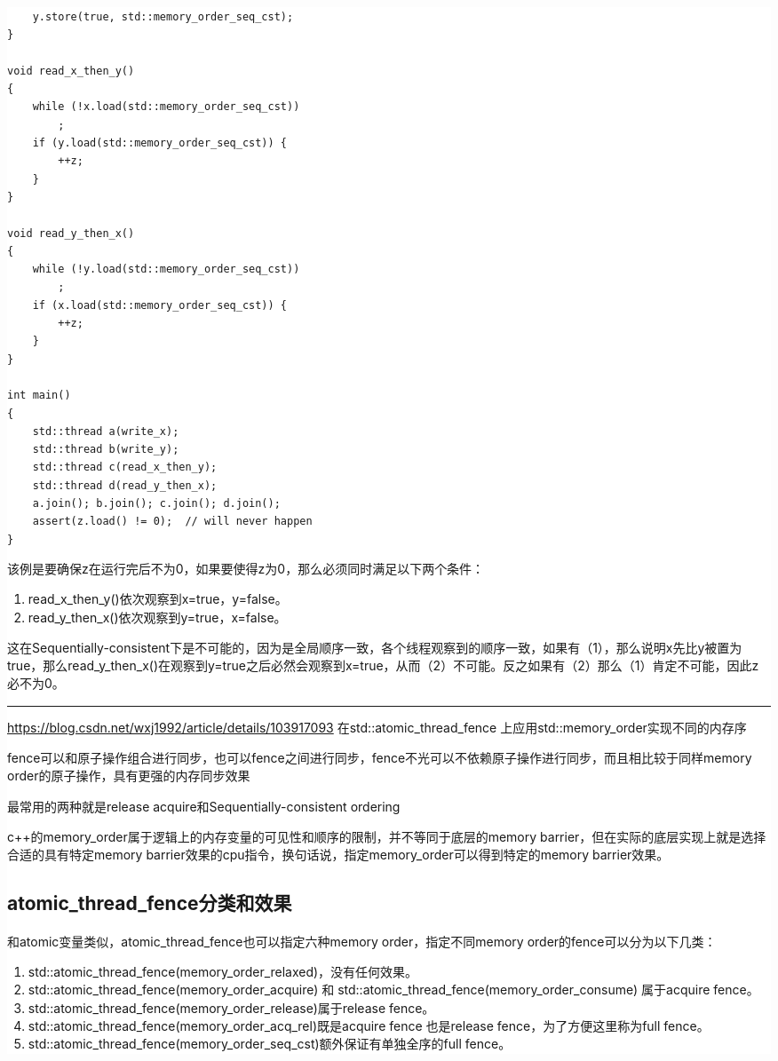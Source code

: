 ```
    y.store(true, std::memory_order_seq_cst);
}
 
void read_x_then_y()
{
    while (!x.load(std::memory_order_seq_cst))
        ;
    if (y.load(std::memory_order_seq_cst)) {
        ++z;
    }
}
 
void read_y_then_x()
{
    while (!y.load(std::memory_order_seq_cst))
        ;
    if (x.load(std::memory_order_seq_cst)) {
        ++z;
    }
}
 
int main()
{
    std::thread a(write_x);
    std::thread b(write_y);
    std::thread c(read_x_then_y);
    std::thread d(read_y_then_x);
    a.join(); b.join(); c.join(); d.join();
    assert(z.load() != 0);  // will never happen
}
```

该例是要确保z在运行完后不为0，如果要使得z为0，那么必须同时满足以下两个条件：
1. read_x_then_y()依次观察到x=true，y=false。
2. read_y_then_x()依次观察到y=true，x=false。

这在Sequentially-consistent下是不可能的，因为是全局顺序一致，各个线程观察到的顺序一致，如果有（1），那么说明x先比y被置为true，那么read_y_then_x()在观察到y=true之后必然会观察到x=true，从而（2）不可能。反之如果有（2）那么（1）肯定不可能，因此z必不为0。

-----------------------
https://blog.csdn.net/wxj1992/article/details/103917093
在std::atomic_thread_fence 上应用std::memory_order实现不同的内存序

fence可以和原子操作组合进行同步，也可以fence之间进行同步，fence不光可以不依赖原子操作进行同步，而且相比较于同样memory order的原子操作，具有更强的内存同步效果

最常用的两种就是release acquire和Sequentially-consistent ordering

c++的memory_order属于逻辑上的内存变量的可见性和顺序的限制，并不等同于底层的memory barrier，但在实际的底层实现上就是选择合适的具有特定memory barrier效果的cpu指令，换句话说，指定memory_order可以得到特定的memory barrier效果。


## atomic_thread_fence分类和效果
和atomic变量类似，atomic_thread_fence也可以指定六种memory order，指定不同memory order的fence可以分为以下几类：
1. std::atomic_thread_fence(memory_order_relaxed)，没有任何效果。
2. std::atomic_thread_fence(memory_order_acquire) 和 std::atomic_thread_fence(memory_order_consume) 属于acquire fence。
3. std::atomic_thread_fence(memory_order_release)属于release fence。
4. std::atomic_thread_fence(memory_order_acq_rel)既是acquire fence 也是release fence，为了方便这里称为full fence。
5. std::atomic_thread_fence(memory_order_seq_cst)额外保证有单独全序的full fence。
